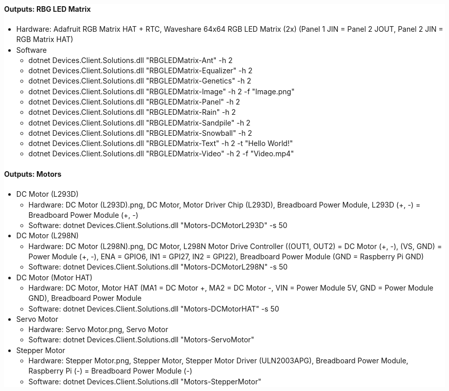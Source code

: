 #### Outputs: RBG LED Matrix

- Hardware: Adafruit RGB Matrix HAT + RTC, Waveshare 64x64 RGB LED Matrix (2x) (Panel 1 JIN = Panel 2 JOUT, Panel 2 JIN = RGB Matrix HAT)
- Software
  - dotnet Devices.Client.Solutions.dll "RBGLEDMatrix-Ant" -h 2
  - dotnet Devices.Client.Solutions.dll "RBGLEDMatrix-Equalizer" -h 2
  - dotnet Devices.Client.Solutions.dll "RBGLEDMatrix-Genetics" -h 2
  - dotnet Devices.Client.Solutions.dll "RBGLEDMatrix-Image" -h 2 -f "Image.png"
  - dotnet Devices.Client.Solutions.dll "RBGLEDMatrix-Panel" -h 2
  - dotnet Devices.Client.Solutions.dll "RBGLEDMatrix-Rain" -h 2
  - dotnet Devices.Client.Solutions.dll "RBGLEDMatrix-Sandpile" -h 2
  - dotnet Devices.Client.Solutions.dll "RBGLEDMatrix-Snowball" -h 2
  - dotnet Devices.Client.Solutions.dll "RBGLEDMatrix-Text" -h 2 -t "Hello World!"
  - dotnet Devices.Client.Solutions.dll "RBGLEDMatrix-Video" -h 2 -f "Video.mp4"

#### Outputs: Motors

- DC Motor (L293D)
  - Hardware: DC Motor (L293D).png, DC Motor, Motor Driver Chip (L293D), Breadboard Power Module, L293D (+, -) = Breadboard Power Module (+, -)
  - Software: dotnet Devices.Client.Solutions.dll "Motors-DCMotorL293D" -s 50
- DC Motor (L298N)
  - Hardware: DC Motor (L298N).png, DC Motor, L298N Motor Drive Controller ((OUT1, OUT2) = DC Motor (+, -), (VS, GND) = Power Module (+, -), ENA = GPIO6, IN1 = GPI27, IN2 = GPI22), Breadboard Power Module (GND = Raspberry Pi GND)
  - Software: dotnet Devices.Client.Solutions.dll "Motors-DCMotorL298N" -s 50
- DC Motor (Motor HAT)
  - Hardware: DC Motor, Motor HAT (MA1 = DC Motor +, MA2 = DC Motor -, VIN = Power Module 5V, GND = Power Module GND), Breadboard Power Module
  - Software: dotnet Devices.Client.Solutions.dll "Motors-DCMotorHAT" -s 50
- Servo Motor
  - Hardware: Servo Motor.png, Servo Motor
  - Software: dotnet Devices.Client.Solutions.dll "Motors-ServoMotor"
- Stepper Motor
  - Hardware: Stepper Motor.png, Stepper Motor, Stepper Motor Driver (ULN2003APG), Breadboard Power Module, Raspberry Pi (-) = Breadboard Power Module (-)
  - Software: dotnet Devices.Client.Solutions.dll "Motors-StepperMotor"